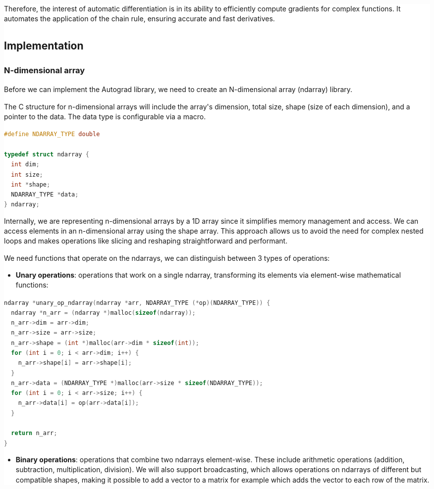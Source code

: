 Therefore, the interest of automatic differentiation is in its ability to efficiently compute gradients for complex functions. It automates the application of the chain rule, ensuring accurate and fast derivatives.

## Implementation

### N-dimensional array

Before we can implement the Autograd library, we need to create an N-dimensional array (ndarray) library.

The C structure for n-dimensional arrays will include the array's dimension, total size, shape (size of each dimension), and a pointer to the data. The data type is configurable via a macro.

```c
#define NDARRAY_TYPE double

typedef struct ndarray {
  int dim;
  int size;
  int *shape;
  NDARRAY_TYPE *data;
} ndarray;
```

Internally, we are representing n-dimensional arrays by a 1D array since it simplifies memory management and access. We can access elements in an n-dimensional array using the shape array. This approach allows us to avoid the need for complex nested loops and makes operations like slicing and reshaping straightforward and performant.

We need functions that operate on the ndarrays, we can distinguish between 3 types of operations:

- **Unary operations**: operations that work on a single ndarray, transforming its elements via element-wise mathematical functions:

```c
ndarray *unary_op_ndarray(ndarray *arr, NDARRAY_TYPE (*op)(NDARRAY_TYPE)) {
  ndarray *n_arr = (ndarray *)malloc(sizeof(ndarray));
  n_arr->dim = arr->dim;
  n_arr->size = arr->size;
  n_arr->shape = (int *)malloc(arr->dim * sizeof(int));
  for (int i = 0; i < arr->dim; i++) {
    n_arr->shape[i] = arr->shape[i];
  }
  n_arr->data = (NDARRAY_TYPE *)malloc(arr->size * sizeof(NDARRAY_TYPE));
  for (int i = 0; i < arr->size; i++) {
    n_arr->data[i] = op(arr->data[i]);
  }

  return n_arr;
}
```

- **Binary operations**: operations that combine two ndarrays element-wise. These include arithmetic operations (addition, subtraction, multiplication, division). We will also support broadcasting, which allows operations on ndarrays of different but compatible shapes, making it possible to add a vector to a matrix for example which adds the vector to each row of the matrix.
